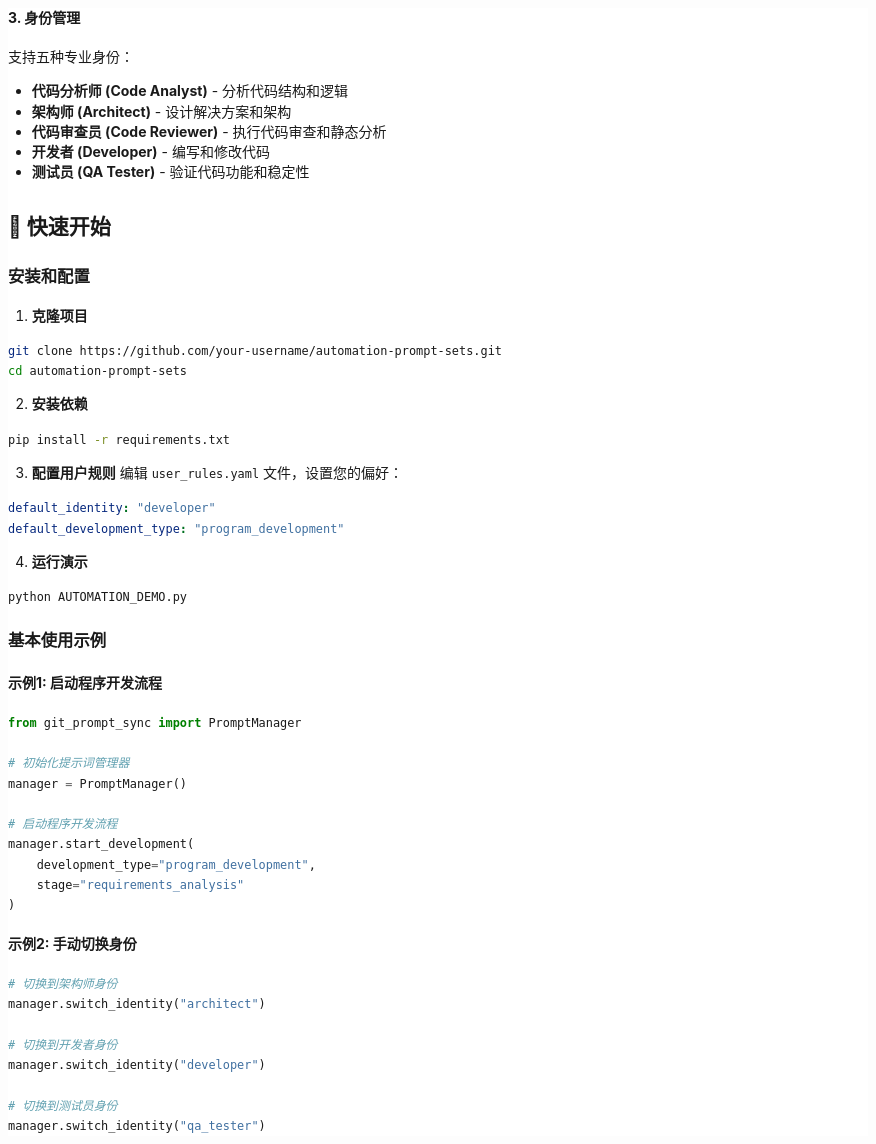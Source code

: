 #### 3. 身份管理
支持五种专业身份：
- **代码分析师 (Code Analyst)** - 分析代码结构和逻辑
- **架构师 (Architect)** - 设计解决方案和架构  
- **代码审查员 (Code Reviewer)** - 执行代码审查和静态分析
- **开发者 (Developer)** - 编写和修改代码
- **测试员 (QA Tester)** - 验证代码功能和稳定性

## 🚀 快速开始

### 安装和配置

1. **克隆项目**
```bash
git clone https://github.com/your-username/automation-prompt-sets.git
cd automation-prompt-sets
```

2. **安装依赖**
```bash
pip install -r requirements.txt
```

3. **配置用户规则**
编辑 `user_rules.yaml` 文件，设置您的偏好：
```yaml
default_identity: "developer"
default_development_type: "program_development"
```

4. **运行演示**
```bash
python AUTOMATION_DEMO.py
```

### 基本使用示例

#### 示例1: 启动程序开发流程
```python
from git_prompt_sync import PromptManager

# 初始化提示词管理器
manager = PromptManager()

# 启动程序开发流程
manager.start_development(
    development_type="program_development",
    stage="requirements_analysis"
)
```

#### 示例2: 手动切换身份
```python
# 切换到架构师身份
manager.switch_identity("architect")

# 切换到开发者身份  
manager.switch_identity("developer")

# 切换到测试员身份
manager.switch_identity("qa_tester")
```
